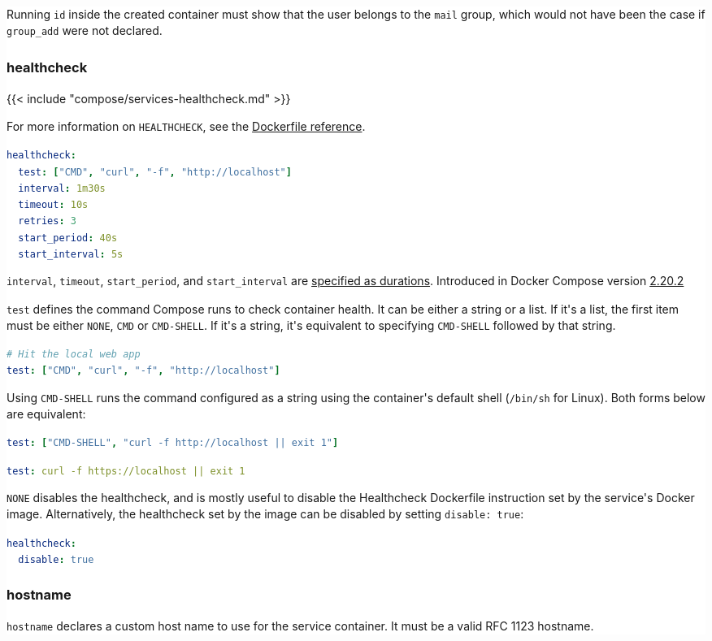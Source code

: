 Running `id` inside the created container must show that the user belongs to the `mail` group, which would not have
been the case if `group_add` were not declared.

### healthcheck

{{< include "compose/services-healthcheck.md" >}} 

For more information on `HEALTHCHECK`, see the [Dockerfile reference](../../reference/dockerfile.md#healthcheck).

```yml
healthcheck:
  test: ["CMD", "curl", "-f", "http://localhost"]
  interval: 1m30s
  timeout: 10s
  retries: 3
  start_period: 40s
  start_interval: 5s
```

`interval`, `timeout`, `start_period`, and `start_interval` are [specified as durations](11-extension.md#specifying-durations). Introduced in Docker Compose version [2.20.2](../release-notes.md#2202)

`test` defines the command Compose runs to check container health. It can be
either a string or a list. If it's a list, the first item must be either `NONE`, `CMD` or `CMD-SHELL`.
If it's a string, it's equivalent to specifying `CMD-SHELL` followed by that string.

```yml
# Hit the local web app
test: ["CMD", "curl", "-f", "http://localhost"]
```

Using `CMD-SHELL` runs the command configured as a string using the container's default shell
(`/bin/sh` for Linux). Both forms below are equivalent:

```yml
test: ["CMD-SHELL", "curl -f http://localhost || exit 1"]
```

```yml
test: curl -f https://localhost || exit 1
```

`NONE` disables the healthcheck, and is mostly useful to disable the Healthcheck Dockerfile instruction set by the service's Docker image. Alternatively,
the healthcheck set by the image can be disabled by setting `disable: true`:

```yml
healthcheck:
  disable: true
```

### hostname

`hostname` declares a custom host name to use for the service container. It must be a valid RFC 1123 hostname.
